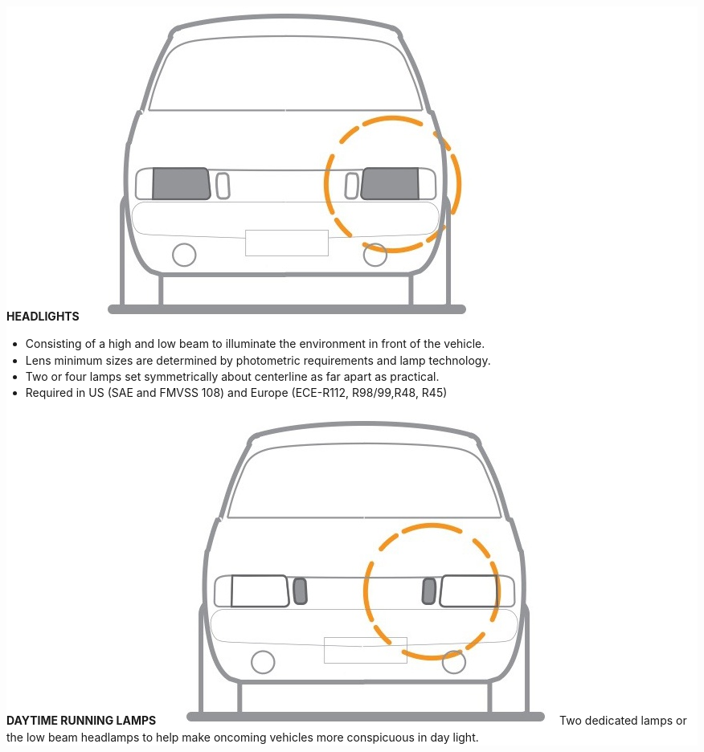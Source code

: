 **HEADLIGHTS**
![image](./img/chapter_11/headlamp.jpg)

* Consisting of a high and low beam to illuminate the environment in front of the vehicle.
* Lens minimum sizes are determined by photometric requirements and lamp technology.
* Two or four lamps set symmetrically about centerline as far apart as practical.
* Required in US (SAE and FMVSS 108) and Europe (ECE-R112, R98/99,R48, R45)

**DAYTIME RUNNING LAMPS**
![image](./img/chapter_11/drl.jpg)
Two dedicated lamps or the low beam headlamps to help make oncoming vehicles more conspicuous in day light.
